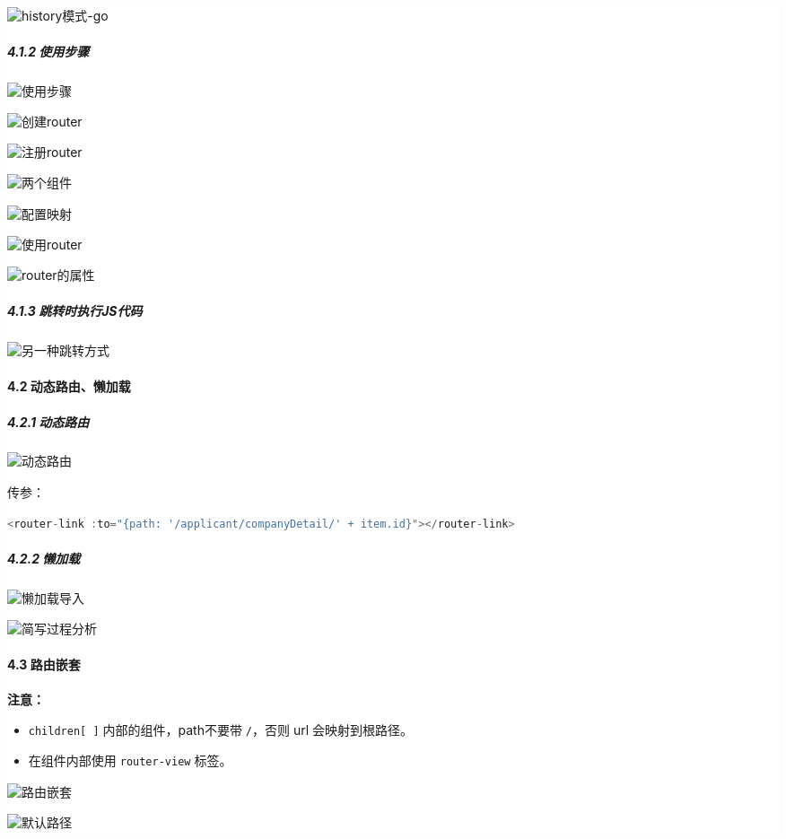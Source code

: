 ![history模式-go](https://cdn.jsdelivr.net/gh/HenryKang99/blog_img/img/image-20200713153844224.png)

##### 4.1.2 使用步骤

![使用步骤](https://cdn.jsdelivr.net/gh/HenryKang99/blog_img/img/image-20200713155030655.png)

![创建router](https://cdn.jsdelivr.net/gh/HenryKang99/blog_img/img/image-20200713155110779.png)

![注册router](https://cdn.jsdelivr.net/gh/HenryKang99/blog_img/img/image-20200713155057312.png)

![两个组件](https://cdn.jsdelivr.net/gh/HenryKang99/blog_img/img/image-20200713155211363.png)

![配置映射](https://cdn.jsdelivr.net/gh/HenryKang99/blog_img/img/image-20200713155221195.png)

![使用router](https://cdn.jsdelivr.net/gh/HenryKang99/blog_img/img/image-20200713155233255.png)

![router的属性](https://cdn.jsdelivr.net/gh/HenryKang99/blog_img/img/image-20200713155555671.png)

##### 4.1.3 跳转时执行JS代码

![另一种跳转方式](https://cdn.jsdelivr.net/gh/HenryKang99/blog_img/img/image-20200713155706530.png)

#### 4.2 动态路由、懒加载

##### 4.2.1 动态路由

![动态路由](https://cdn.jsdelivr.net/gh/HenryKang99/blog_img/img/image-20200713160410719.png)

传参：

```js
<router-link :to="{path: '/applicant/companyDetail/' + item.id}"></router-link>
```



##### 4.2.2 懒加载

![懒加载导入](https://cdn.jsdelivr.net/gh/HenryKang99/blog_img/img/image-20200713160549797.png)

![简写过程分析](https://cdn.jsdelivr.net/gh/HenryKang99/blog_img/img/image-20200713160610897.png)

#### 4.3 路由嵌套

**注意：**

- `children[ ]` 内部的组件，path不要带 `/`，否则 url 会映射到根路径。

- 在组件内部使用 `router-view` 标签。

![路由嵌套](https://cdn.jsdelivr.net/gh/HenryKang99/blog_img/img/image-20200713160835366.png)

![默认路径](https://cdn.jsdelivr.net/gh/HenryKang99/blog_img/img/image-20200713160934106.png)
